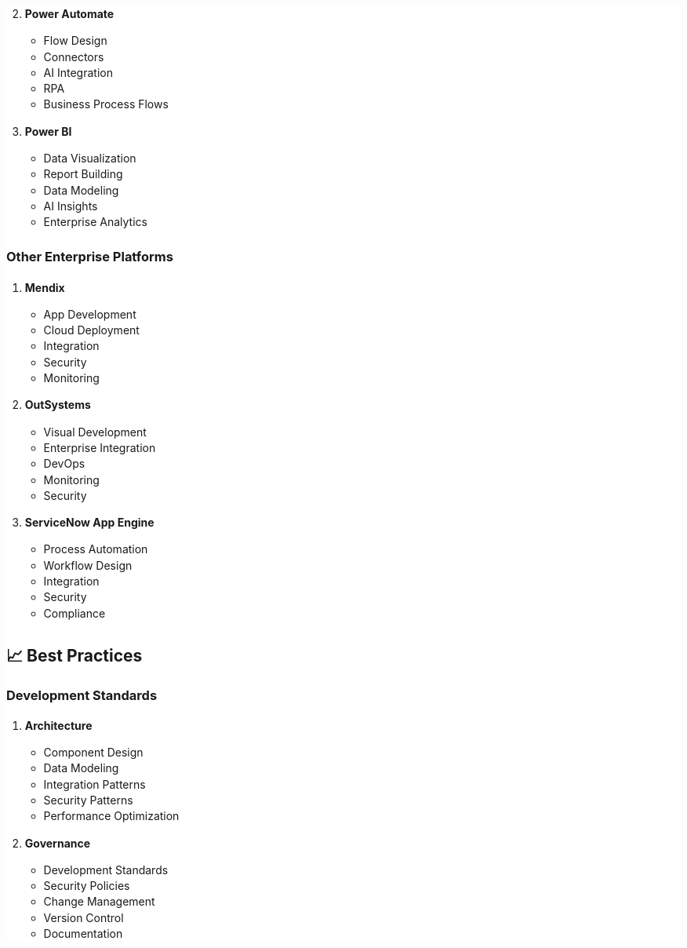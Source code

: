 2. **Power Automate**
   - Flow Design
   - Connectors
   - AI Integration
   - RPA
   - Business Process Flows

3. **Power BI**
   - Data Visualization
   - Report Building
   - Data Modeling
   - AI Insights
   - Enterprise Analytics

### Other Enterprise Platforms
1. **Mendix**
   - App Development
   - Cloud Deployment
   - Integration
   - Security
   - Monitoring

2. **OutSystems**
   - Visual Development
   - Enterprise Integration
   - DevOps
   - Monitoring
   - Security

3. **ServiceNow App Engine**
   - Process Automation
   - Workflow Design
   - Integration
   - Security
   - Compliance

## 📈 Best Practices

### Development Standards
1. **Architecture**
   - Component Design
   - Data Modeling
   - Integration Patterns
   - Security Patterns
   - Performance Optimization

2. **Governance**
   - Development Standards
   - Security Policies
   - Change Management
   - Version Control
   - Documentation

